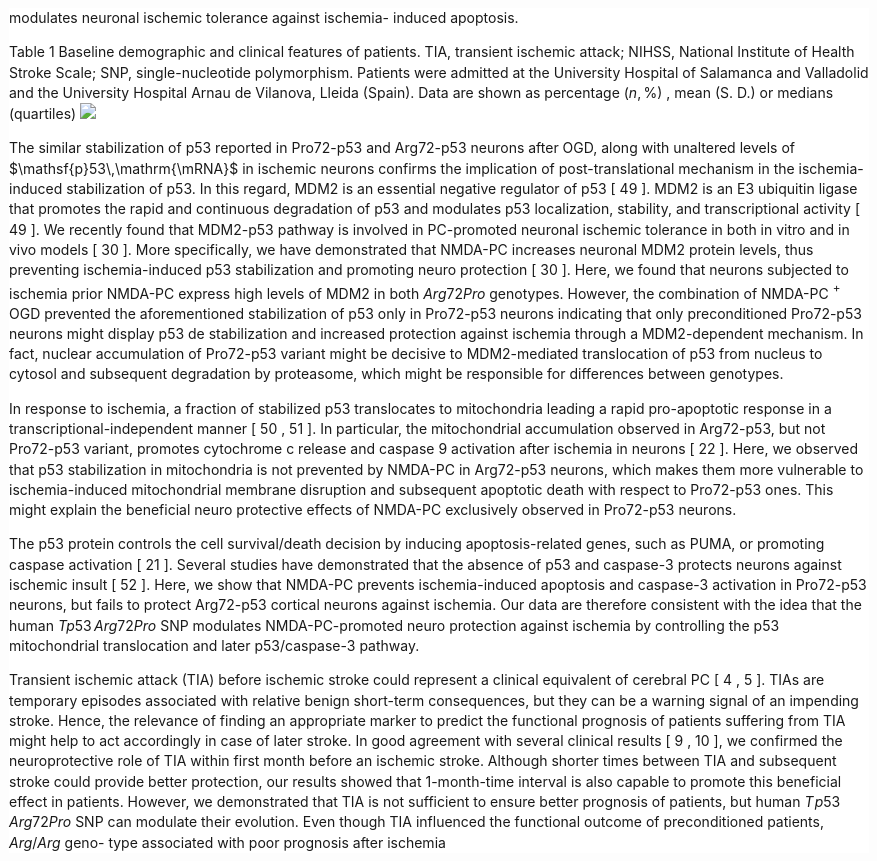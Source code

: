 modulates neuronal ischemic tolerance against ischemia- induced apoptosis.  

Table 1 Baseline demographic and clinical features of patients. TIA, transient ischemic attack; NIHSS, National Institute of Health Stroke Scale; SNP, single-nucleotide polymorphism. Patients were admitted at the University Hospital of Salamanca and Valladolid and the University Hospital Arnau de Vilanova, Lleida (Spain). Data are shown as percentage  $(n,\,\%)$  , mean (S. D.) or medians (quartiles) 
![](images/760cae12178b26c4577c3b635e6b1bb2a19430444c9d58f7b99ae391882be875.jpg)  

The similar stabilization of p53 reported in Pro72-p53 and Arg72-p53 neurons after OGD, along with unaltered levels of   $\mathsf{p}53\,\mathrm{\mRNA}$   in ischemic neurons confirms the implication of post-translational mechanism in the ischemia-induced stabilization of p53. In this regard, MDM2 is an essential negative regulator of p53 [ 49 ]. MDM2 is an E3 ubiquitin ligase that promotes the rapid and continuous degradation of p53 and modulates p53 localization, stability, and transcriptional activity [ 49 ]. We recently found that MDM2-p53 pathway is involved in PC-promoted neuronal ischemic tolerance in both in vitro and in vivo models [ 30 ]. More specifically, we have demonstrated that NMDA-PC increases neuronal MDM2 protein levels, thus preventing ischemia-induced p53 stabilization and promoting neuro protection [ 30 ]. Here, we found that neurons subjected to ischemia prior NMDA-PC express high levels of MDM2 in both  $A r g72P r o$   genotypes. However, the combination of NMDA-PC  $^+$  OGD prevented the aforementioned stabilization of p53 only in Pro72-p53 neurons indicating that only preconditioned Pro72-p53 neurons might display p53 de stabilization and increased protection against ischemia through a MDM2-dependent mechanism. In fact, nuclear accumulation of Pro72-p53 variant might be decisive to MDM2-mediated translocation of p53 from nucleus to cytosol and subsequent degradation by proteasome, which might be responsible for differences between genotypes.  

In response to ischemia, a fraction of stabilized p53 translocates to mitochondria leading a rapid pro-apoptotic response in a transcriptional-independent manner [ 50 ,  51 ]. In particular, the mitochondrial accumulation observed in Arg72-p53, but not Pro72-p53 variant, promotes cytochrome c release and caspase 9 activation after ischemia in neurons [ 22 ]. Here, we observed that p53 stabilization in mitochondria is not prevented by NMDA-PC in Arg72-p53 neurons, which makes them more vulnerable to ischemia-induced mitochondrial membrane disruption and subsequent apoptotic death with respect to Pro72-p53 ones. This might explain the beneficial neuro protective effects of NMDA-PC exclusively observed in Pro72-p53 neurons.  

The p53 protein controls the cell survival/death decision by inducing apoptosis-related genes, such as PUMA, or promoting caspase activation [ 21 ]. Several studies have demonstrated that the absence of p53 and caspase-3 protects neurons against ischemic insult [ 52 ]. Here, we show that NMDA-PC prevents ischemia-induced apoptosis and caspase-3 activation in Pro72-p53 neurons, but fails to protect Arg72-p53 cortical neurons against ischemia. Our data are therefore consistent with the idea that the human    $T p53\,A r g72P r o$   SNP modulates NMDA-PC-promoted neuro protection against ischemia by controlling the p53 mitochondrial translocation and later p53/caspase-3 pathway.  

Transient ischemic attack (TIA) before ischemic stroke could represent a clinical equivalent of cerebral PC [ 4 ,  5 ]. TIAs are temporary episodes associated with relative benign short-term consequences, but they can be a warning signal of an impending stroke. Hence, the relevance of finding an appropriate marker to predict the functional prognosis of patients suffering from TIA might help to act accordingly in case of later stroke. In good agreement with several clinical results [ 9 ,  10 ], we confirmed the neuroprotective role of TIA within first month before an ischemic stroke. Although shorter times between TIA and subsequent stroke could provide better protection, our results showed that 1-month-time interval is also capable to promote this beneficial effect in patients. However, we demonstrated that TIA is not sufficient to ensure better prognosis of patients, but human    $T\!p53\,A r g72P r o$   SNP can modulate their evolution. Even though TIA influenced the functional outcome of preconditioned patients,  $A r g/A r g$   geno- type associated with poor prognosis after ischemia  
